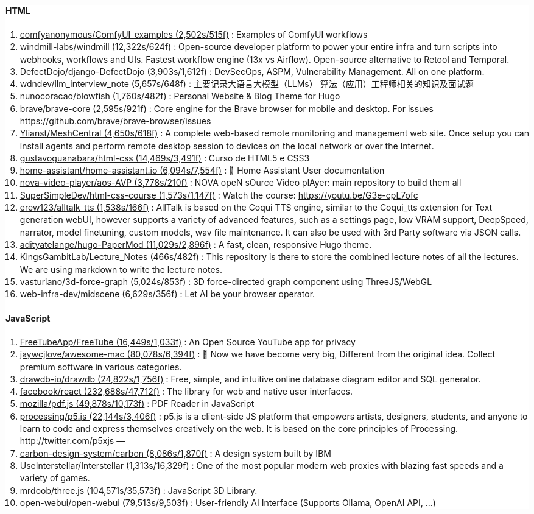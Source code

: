 
#### HTML
1. [comfyanonymous/ComfyUI_examples (2,502s/515f)](https://github.com/comfyanonymous/ComfyUI_examples) : Examples of ComfyUI workflows
2. [windmill-labs/windmill (12,322s/624f)](https://github.com/windmill-labs/windmill) : Open-source developer platform to power your entire infra and turn scripts into webhooks, workflows and UIs. Fastest workflow engine (13x vs Airflow). Open-source alternative to Retool and Temporal.
3. [DefectDojo/django-DefectDojo (3,903s/1,612f)](https://github.com/DefectDojo/django-DefectDojo) : DevSecOps, ASPM, Vulnerability Management. All on one platform.
4. [wdndev/llm_interview_note (5,657s/648f)](https://github.com/wdndev/llm_interview_note) : 主要记录大语言大模型（LLMs） 算法（应用）工程师相关的知识及面试题
5. [nunocoracao/blowfish (1,760s/482f)](https://github.com/nunocoracao/blowfish) : Personal Website & Blog Theme for Hugo
6. [brave/brave-core (2,595s/921f)](https://github.com/brave/brave-core) : Core engine for the Brave browser for mobile and desktop. For issues https://github.com/brave/brave-browser/issues
7. [Ylianst/MeshCentral (4,650s/618f)](https://github.com/Ylianst/MeshCentral) : A complete web-based remote monitoring and management web site. Once setup you can install agents and perform remote desktop session to devices on the local network or over the Internet.
8. [gustavoguanabara/html-css (14,469s/3,491f)](https://github.com/gustavoguanabara/html-css) : Curso de HTML5 e CSS3
9. [home-assistant/home-assistant.io (6,094s/7,554f)](https://github.com/home-assistant/home-assistant.io) : 📘 Home Assistant User documentation
10. [nova-video-player/aos-AVP (3,778s/210f)](https://github.com/nova-video-player/aos-AVP) : NOVA opeN sOurce Video plAyer: main repository to build them all
11. [SuperSimpleDev/html-css-course (1,573s/1,147f)](https://github.com/SuperSimpleDev/html-css-course) : Watch the course: https://youtu.be/G3e-cpL7ofc
12. [erew123/alltalk_tts (1,538s/166f)](https://github.com/erew123/alltalk_tts) : AllTalk is based on the Coqui TTS engine, similar to the Coqui_tts extension for Text generation webUI, however supports a variety of advanced features, such as a settings page, low VRAM support, DeepSpeed, narrator, model finetuning, custom models, wav file maintenance. It can also be used with 3rd Party software via JSON calls.
13. [adityatelange/hugo-PaperMod (11,029s/2,896f)](https://github.com/adityatelange/hugo-PaperMod) : A fast, clean, responsive Hugo theme.
14. [KingsGambitLab/Lecture_Notes (466s/482f)](https://github.com/KingsGambitLab/Lecture_Notes) : This repository is there to store the combined lecture notes of all the lectures. We are using markdown to write the lecture notes.
15. [vasturiano/3d-force-graph (5,024s/853f)](https://github.com/vasturiano/3d-force-graph) : 3D force-directed graph component using ThreeJS/WebGL
16. [web-infra-dev/midscene (6,629s/356f)](https://github.com/web-infra-dev/midscene) : Let AI be your browser operator.

#### JavaScript
1. [FreeTubeApp/FreeTube (16,449s/1,033f)](https://github.com/FreeTubeApp/FreeTube) : An Open Source YouTube app for privacy
2. [jaywcjlove/awesome-mac (80,078s/6,394f)](https://github.com/jaywcjlove/awesome-mac) :  Now we have become very big, Different from the original idea. Collect premium software in various categories.
3. [drawdb-io/drawdb (24,822s/1,756f)](https://github.com/drawdb-io/drawdb) : Free, simple, and intuitive online database diagram editor and SQL generator.
4. [facebook/react (232,688s/47,712f)](https://github.com/facebook/react) : The library for web and native user interfaces.
5. [mozilla/pdf.js (49,878s/10,173f)](https://github.com/mozilla/pdf.js) : PDF Reader in JavaScript
6. [processing/p5.js (22,144s/3,406f)](https://github.com/processing/p5.js) : p5.js is a client-side JS platform that empowers artists, designers, students, and anyone to learn to code and express themselves creatively on the web. It is based on the core principles of Processing. http://twitter.com/p5xjs —
7. [carbon-design-system/carbon (8,086s/1,870f)](https://github.com/carbon-design-system/carbon) : A design system built by IBM
8. [UseInterstellar/Interstellar (1,313s/16,329f)](https://github.com/UseInterstellar/Interstellar) : One of the most popular modern web proxies with blazing fast speeds and a variety of games.
9. [mrdoob/three.js (104,571s/35,573f)](https://github.com/mrdoob/three.js) : JavaScript 3D Library.
10. [open-webui/open-webui (79,513s/9,503f)](https://github.com/open-webui/open-webui) : User-friendly AI Interface (Supports Ollama, OpenAI API, ...)